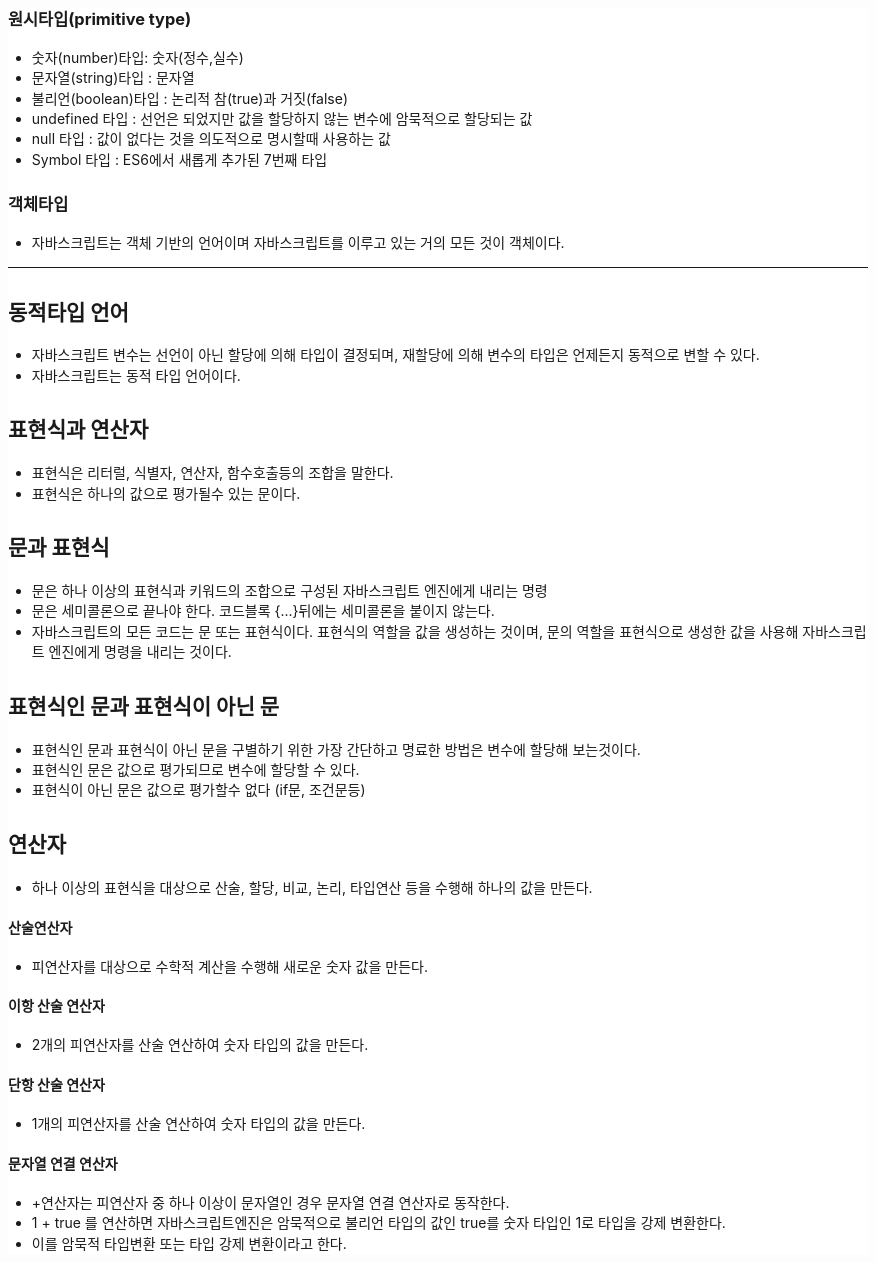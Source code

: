 ### 원시타입(primitive type)
* 숫자(number)타입: 숫자(정수,실수)
* 문자열(string)타입 : 문자열
* 불리언(boolean)타입 : 논리적 참(true)과 거짓(false)
* undefined 타입 : 선언은 되었지만 값을 할당하지 않는 변수에 암묵적으로 할당되는 값
* null 타입 : 값이 없다는 것을 의도적으로 명시할때 사용하는 값
* Symbol 타입 : ES6에서 새롭게 추가된 7번째 타입

### 객체타입
* 자바스크립트는 객체 기반의 언어이며 자바스크립트를 이루고 있는 거의 모든 것이 객체이다. 

<hr>

## 동적타입 언어
* 자바스크립트 변수는 선언이 아닌 할당에 의해 타입이 결정되며, 재할당에 의해 변수의 타입은 언제든지 동적으로 변할 수 있다.
* 자바스크립트는 동적 타입 언어이다.

## 표현식과 연산자
* 표현식은 리터럴, 식별자, 연산자, 함수호출등의 조합을 말한다.
* 표현식은 하나의 값으로 평가될수 있는 문이다.

## 문과 표현식
* 문은 하나 이상의 표현식과 키워드의 조합으로 구성된 자바스크립트 엔진에게 내리는 명령
* 문은 세미콜론으로 끝나야 한다. 코드블록 {...}뒤에는 세미콜론을 붙이지 않는다.
* 자바스크립트의 모든 코드는 문 또는 표현식이다.
표현식의 역할을 값을 생성하는 것이며, 문의 역할을 표현식으로 생성한 값을 사용해 자바스크립트 엔진에게 명령을 내리는 것이다.

## 표현식인 문과 표현식이 아닌 문
* 표현식인 문과 표현식이 아닌 문을 구별하기 위한 가장 간단하고 명료한 방법은 변수에 할당해 보는것이다. 
* 표현식인 문은 값으로 평가되므로 변수에 할당할 수 있다.
* 표현식이 아닌 문은 값으로 평가할수 없다 (if문, 조건문등)

## 연산자
* 하나 이상의 표현식을 대상으로 산술, 할당, 비교, 논리, 타입연산 등을 수행해 하나의 값을 만든다.

#### 산술연산자
* 피연산자를 대상으로 수학적 계산을 수행해 새로운 숫자 값을 만든다.

#### 이항 산술 연산자
* 2개의 피연산자를 산술 연산하여 숫자 타입의 값을 만든다.

#### 단항 산술 연산자
* 1개의 피연산자를 산술 연산하여 숫자 타입의 값을 만든다.

#### 문자열 연결 연산자
* +연산자는 피연산자 중 하나 이상이 문자열인 경우 문자열 연결 연산자로 동작한다.
* 1 + true 를 연산하면 자바스크립트엔진은 암묵적으로 불리언 타입의 값인 true를 숫자 타입인 1로 타입을 강제 변환한다.
* 이를 암묵적 타입변환 또는 타입 강제 변환이라고 한다.
